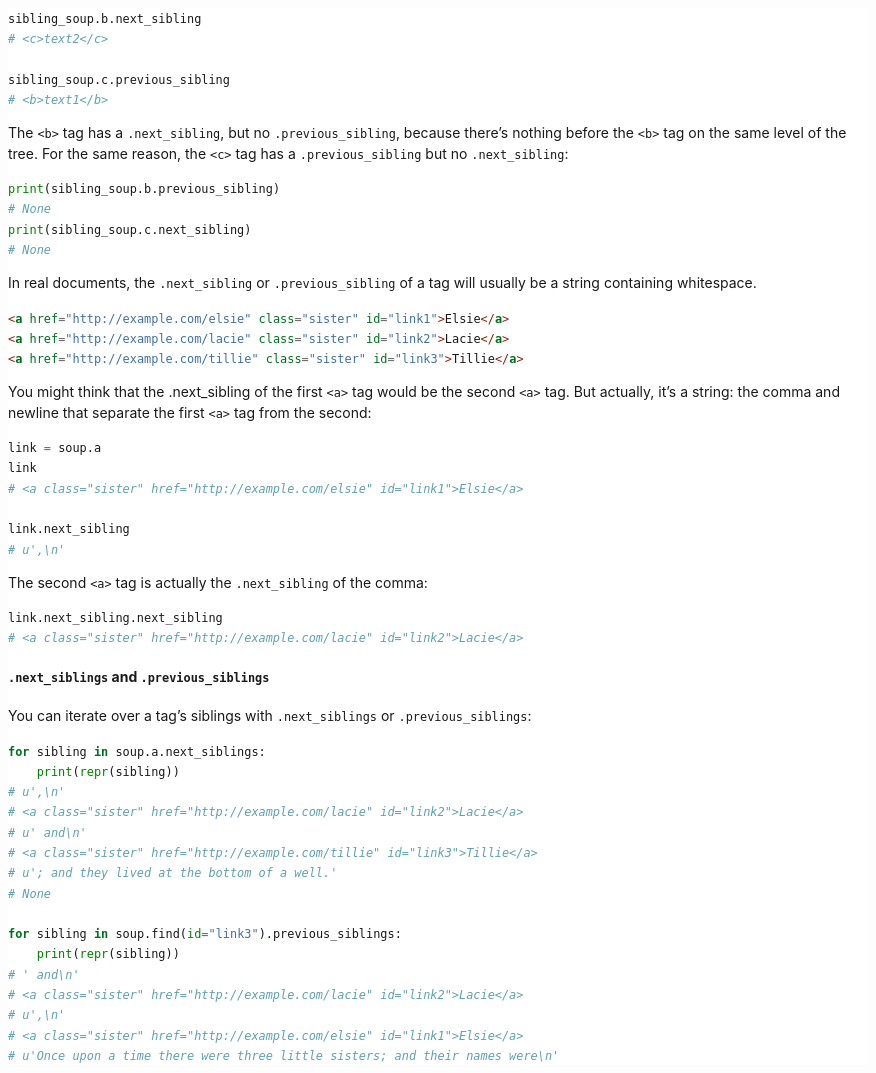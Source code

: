 ```python
sibling_soup.b.next_sibling
# <c>text2</c>

sibling_soup.c.previous_sibling
# <b>text1</b>
```

The `<b>` tag has a `.next_sibling`, but no `.previous_sibling`, because there’s
nothing before the `<b>` tag on the same level of the tree. For the same reason,
the `<c>` tag has a `.previous_sibling` but no `.next_sibling`:

```python
print(sibling_soup.b.previous_sibling)
# None
print(sibling_soup.c.next_sibling)
# None
```

In real documents, the `.next_sibling` or `.previous_sibling` of a tag will
usually be a string containing whitespace.

```html
<a href="http://example.com/elsie" class="sister" id="link1">Elsie</a>
<a href="http://example.com/lacie" class="sister" id="link2">Lacie</a>
<a href="http://example.com/tillie" class="sister" id="link3">Tillie</a>
```

You might think that the .next_sibling of the first `<a>` tag would be the second
`<a>` tag. But actually, it’s a string: the comma and newline that separate the
first `<a>` tag from the second:

```python
link = soup.a
link
# <a class="sister" href="http://example.com/elsie" id="link1">Elsie</a>

link.next_sibling
# u',\n'
```

The second `<a>` tag is actually the `.next_sibling` of the comma:

```python
link.next_sibling.next_sibling
# <a class="sister" href="http://example.com/lacie" id="link2">Lacie</a>
```

#### `.next_siblings` and `.previous_siblings`

You can iterate over a tag’s siblings with `.next_siblings` or
`.previous_siblings`:

```python
for sibling in soup.a.next_siblings:
    print(repr(sibling))
# u',\n'
# <a class="sister" href="http://example.com/lacie" id="link2">Lacie</a>
# u' and\n'
# <a class="sister" href="http://example.com/tillie" id="link3">Tillie</a>
# u'; and they lived at the bottom of a well.'
# None

for sibling in soup.find(id="link3").previous_siblings:
    print(repr(sibling))
# ' and\n'
# <a class="sister" href="http://example.com/lacie" id="link2">Lacie</a>
# u',\n'
# <a class="sister" href="http://example.com/elsie" id="link1">Elsie</a>
# u'Once upon a time there were three little sisters; and their names were\n'
```